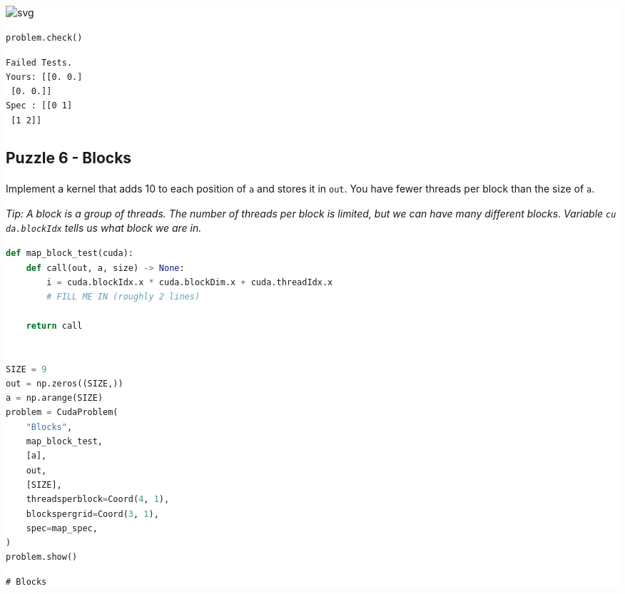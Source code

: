



    
![svg](GPU_puzzlers_files/GPU_puzzlers_27_1.svg)
    




```python
problem.check()
```

    Failed Tests.
    Yours: [[0. 0.]
     [0. 0.]]
    Spec : [[0 1]
     [1 2]]


## Puzzle 6 - Blocks

Implement a kernel that adds 10 to each position of `a` and stores it in `out`.
You have fewer threads per block than the size of `a`.

*Tip: A block is a group of threads. The number of threads per block is limited, but we can
have many different blocks. Variable `cuda.blockIdx` tells us what block we are in.*


```python
def map_block_test(cuda):
    def call(out, a, size) -> None:
        i = cuda.blockIdx.x * cuda.blockDim.x + cuda.threadIdx.x
        # FILL ME IN (roughly 2 lines)

    return call


SIZE = 9
out = np.zeros((SIZE,))
a = np.arange(SIZE)
problem = CudaProblem(
    "Blocks",
    map_block_test,
    [a],
    out,
    [SIZE],
    threadsperblock=Coord(4, 1),
    blockspergrid=Coord(3, 1),
    spec=map_spec,
)
problem.show()
```

    # Blocks
     